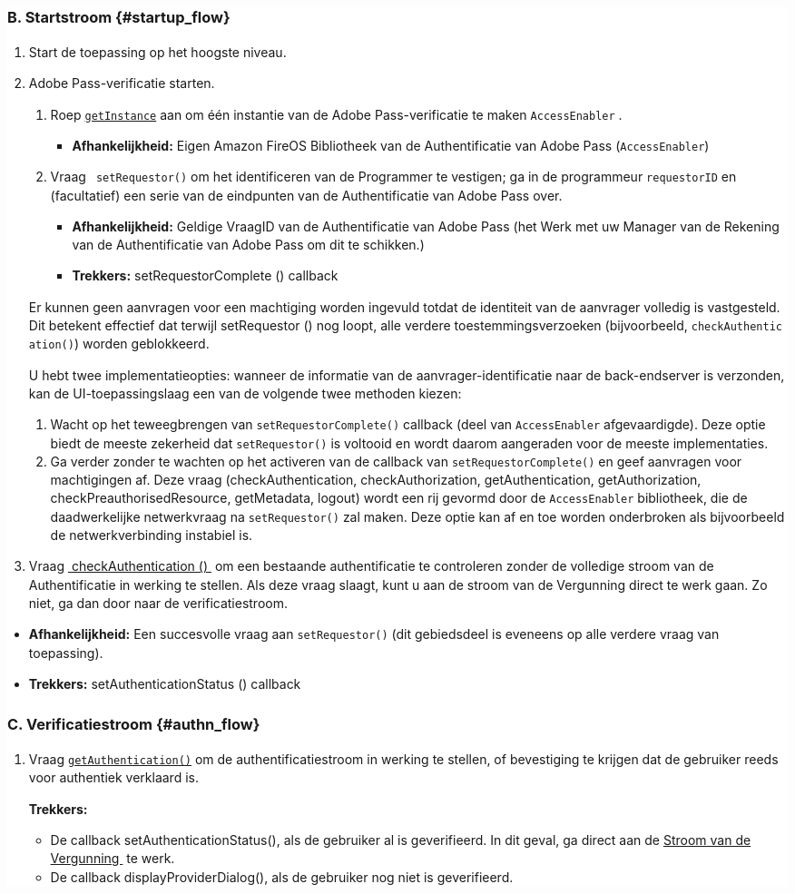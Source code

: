 
### B. Startstroom {#startup_flow}

1. Start de toepassing op het hoogste niveau.
1. Adobe Pass-verificatie starten.

   1. Roep [`getInstance`](#$getInstance) aan om één instantie van de Adobe Pass-verificatie te maken `AccessEnabler` .

      - **Afhankelijkheid:** Eigen Amazon FireOS Bibliotheek van de Authentificatie van Adobe Pass (`AccessEnabler`)

   1. Vraag ` setRequestor()` om het identificeren van de Programmer te vestigen; ga in de programmeur `requestorID` en (facultatief) een serie van de eindpunten van de Authentificatie van Adobe Pass over.

      - **Afhankelijkheid:** Geldige VraagID van de Authentificatie van Adobe Pass (het Werk met uw Manager van de Rekening van de Authentificatie van Adobe Pass om dit te schikken.)

      - **Trekkers:** setRequestorComplete () callback

   Er kunnen geen aanvragen voor een machtiging worden ingevuld totdat de identiteit van de aanvrager volledig is vastgesteld. Dit betekent effectief dat terwijl setRequestor () nog loopt, alle verdere toestemmingsverzoeken (bijvoorbeeld, `checkAuthentication()`) worden geblokkeerd.

   U hebt twee implementatieopties: wanneer de informatie van de aanvrager-identificatie naar de back-endserver is verzonden, kan de UI-toepassingslaag een van de volgende twee methoden kiezen:</p>

   1. Wacht op het teweegbrengen van `setRequestorComplete()` callback (deel van `AccessEnabler` afgevaardigde).  Deze optie biedt de meeste zekerheid dat `setRequestor()` is voltooid en wordt daarom aangeraden voor de meeste implementaties.
   1. Ga verder zonder te wachten op het activeren van de callback van `setRequestorComplete()` en geef aanvragen voor machtigingen af. Deze vraag (checkAuthentication, checkAuthorization, getAuthentication, getAuthorization, checkPreauthorisedResource, getMetadata, logout) wordt een rij gevormd door de `AccessEnabler` bibliotheek, die de daadwerkelijke netwerkvraag na `setRequestor()` zal maken. Deze optie kan af en toe worden onderbroken als bijvoorbeeld de netwerkverbinding instabiel is.

1. Vraag [&#x200B; checkAuthentication () &#x200B;](#$checkAuthN) om een bestaande authentificatie te controleren zonder de volledige stroom van de Authentificatie in werking te stellen.  Als deze vraag slaagt, kunt u aan de stroom van de Vergunning direct te werk gaan.  Zo niet, ga dan door naar de verificatiestroom.

- **Afhankelijkheid:** Een succesvolle vraag aan `setRequestor()` (dit gebiedsdeel is eveneens op alle verdere vraag van toepassing).

- **Trekkers:** setAuthenticationStatus () callback

### C. Verificatiestroom {#authn_flow}

1. Vraag [`getAuthentication()`](#$getAuthN) om de authentificatiestroom in werking te stellen, of bevestiging te krijgen dat de gebruiker reeds voor authentiek verklaard is.

   **Trekkers:**

   - De callback setAuthenticationStatus(), als de gebruiker al is geverifieerd.  In dit geval, ga direct aan de [&#x200B; Stroom van de Vergunning &#x200B;](#authz_flow) te werk.
   - De callback displayProviderDialog(), als de gebruiker nog niet is geverifieerd.

